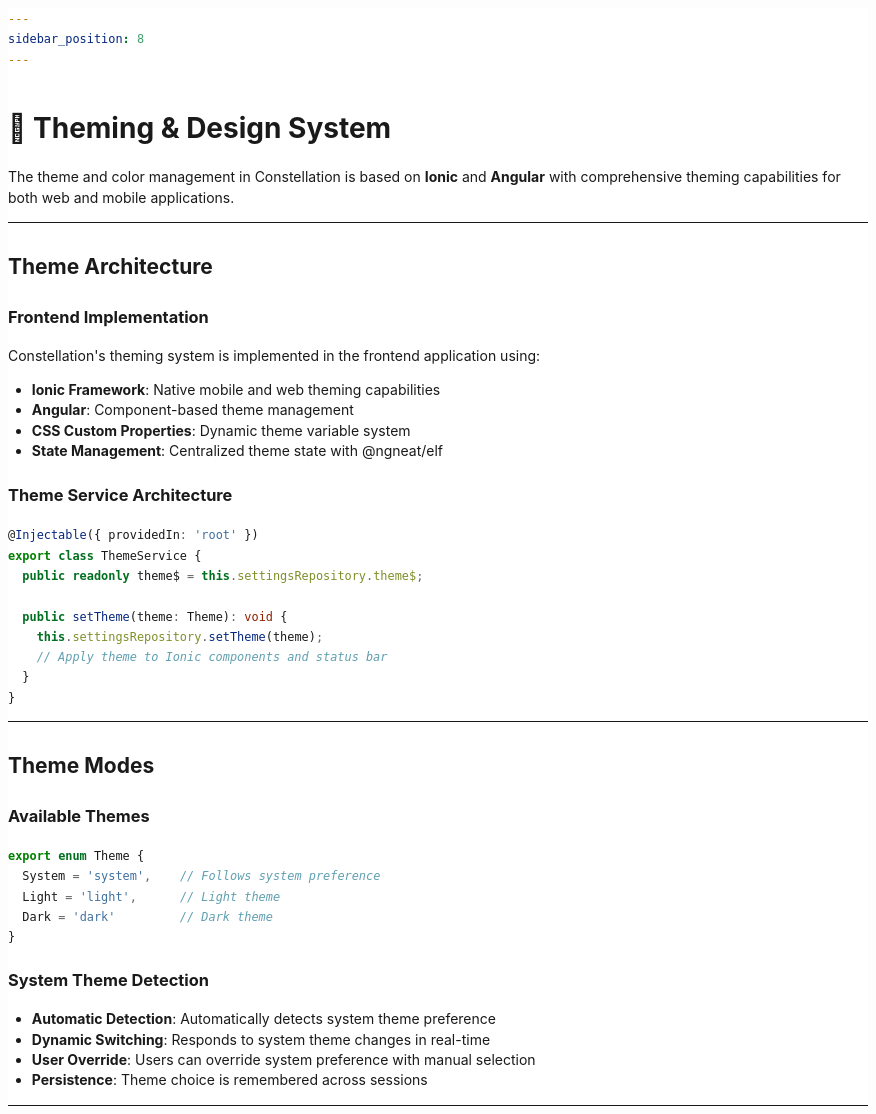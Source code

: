 ```yaml
---
sidebar_position: 8
---
```


# 🎨 Theming & Design System

The theme and color management in Constellation is based on **Ionic** and **Angular** with comprehensive theming capabilities for both web and mobile applications.

---

## **Theme Architecture**

### **Frontend Implementation**
Constellation's theming system is implemented in the frontend application using:
- **Ionic Framework**: Native mobile and web theming capabilities
- **Angular**: Component-based theme management
- **CSS Custom Properties**: Dynamic theme variable system
- **State Management**: Centralized theme state with @ngneat/elf

### **Theme Service Architecture**
```typescript
@Injectable({ providedIn: 'root' })
export class ThemeService {
  public readonly theme$ = this.settingsRepository.theme$;
  
  public setTheme(theme: Theme): void {
    this.settingsRepository.setTheme(theme);
    // Apply theme to Ionic components and status bar
  }
}
```

---

## **Theme Modes**

### **Available Themes**
```typescript
export enum Theme {
  System = 'system',    // Follows system preference
  Light = 'light',      // Light theme
  Dark = 'dark'         // Dark theme
}
```

### **System Theme Detection**
- **Automatic Detection**: Automatically detects system theme preference
- **Dynamic Switching**: Responds to system theme changes in real-time
- **User Override**: Users can override system preference with manual selection
- **Persistence**: Theme choice is remembered across sessions

---